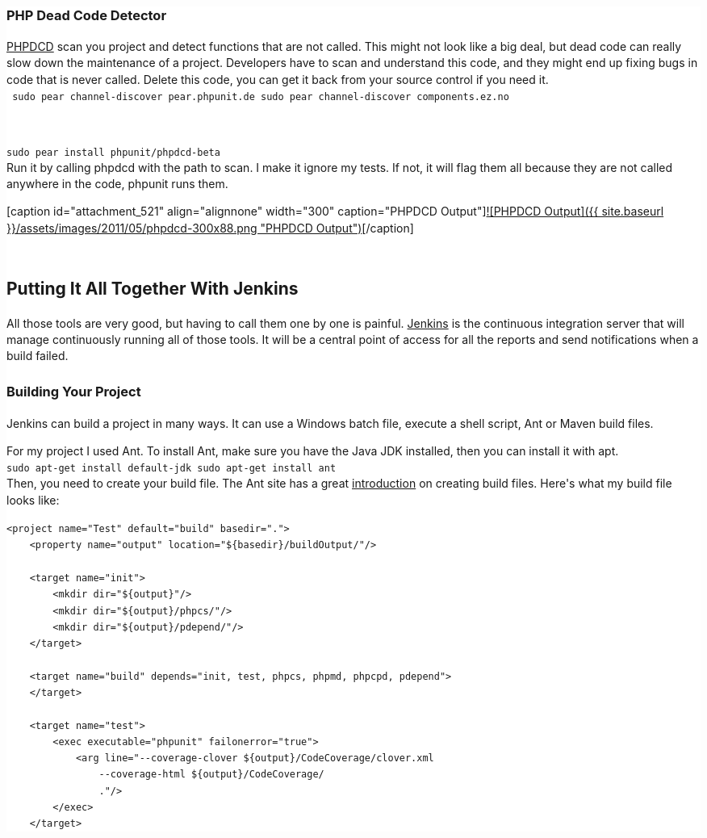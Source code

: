 ### PHP Dead Code Detector

[PHPDCD](https://github.com/sebastianbergmann/phpdcd "PHPDCD") scan you project and detect functions that are not called. This might not look like a big deal, but dead code can really slow down the maintenance of a project. Developers have to scan and understand this code, and they might end up fixing bugs in code that is never called. Delete this code, you can get it back from your source control if you need it.  
`
sudo pear channel-discover pear.phpunit.de
sudo pear channel-discover components.ez.no`

` `

`sudo pear install phpunit/phpdcd-beta
`  
Run it by calling phpdcd with the path to scan. I make it ignore my tests. If not, it will flag them all because they are not called anywhere in the code, phpunit runs them.

[caption id="attachment\_521" align="alignnone" width="300" caption="PHPDCD Output"][![PHPDCD Output]({{ site.baseurl }}/assets/images/2011/05/phpdcd-300x88.png "PHPDCD Output")](http://erichogue.ca/wp-content/uploads/2011/04/phpdcd.png)[/caption]  
&nbsp;

## Putting It All Together With Jenkins

All those tools are very good, but having to call them one by one is painful. [Jenkins](http://jenkins-ci.org/ "Jenkins") is the continuous integration server that will manage continuously running all of those tools. It will be a central point of access for all the reports and send notifications when a build failed.

### Building Your Project

Jenkins can build a project in many ways. It can use a Windows batch file, execute a shell script, Ant or Maven build files.

For my project I used Ant. To install Ant, make sure you have the Java JDK installed, then you can install it with apt.  
`
sudo apt-get install default-jdk
sudo apt-get install ant
`  
Then, you need to create your build file. The Ant site has a great [introduction](http://ant.apache.org/manual/using.html "Ant build file introduction") on creating build files. Here's what my build file looks like:

```
<project name="Test" default="build" basedir=".">
	<property name="output" location="${basedir}/buildOutput/"/>

	<target name="init">
		<mkdir dir="${output}"/>
		<mkdir dir="${output}/phpcs/"/>
		<mkdir dir="${output}/pdepend/"/>
	</target>

	<target name="build" depends="init, test, phpcs, phpmd, phpcpd, pdepend">
	</target>

	<target name="test">
		<exec executable="phpunit" failonerror="true">
			<arg line="--coverage-clover ${output}/CodeCoverage/clover.xml 
				--coverage-html ${output}/CodeCoverage/ 
				."/>
		</exec>
	</target>

```